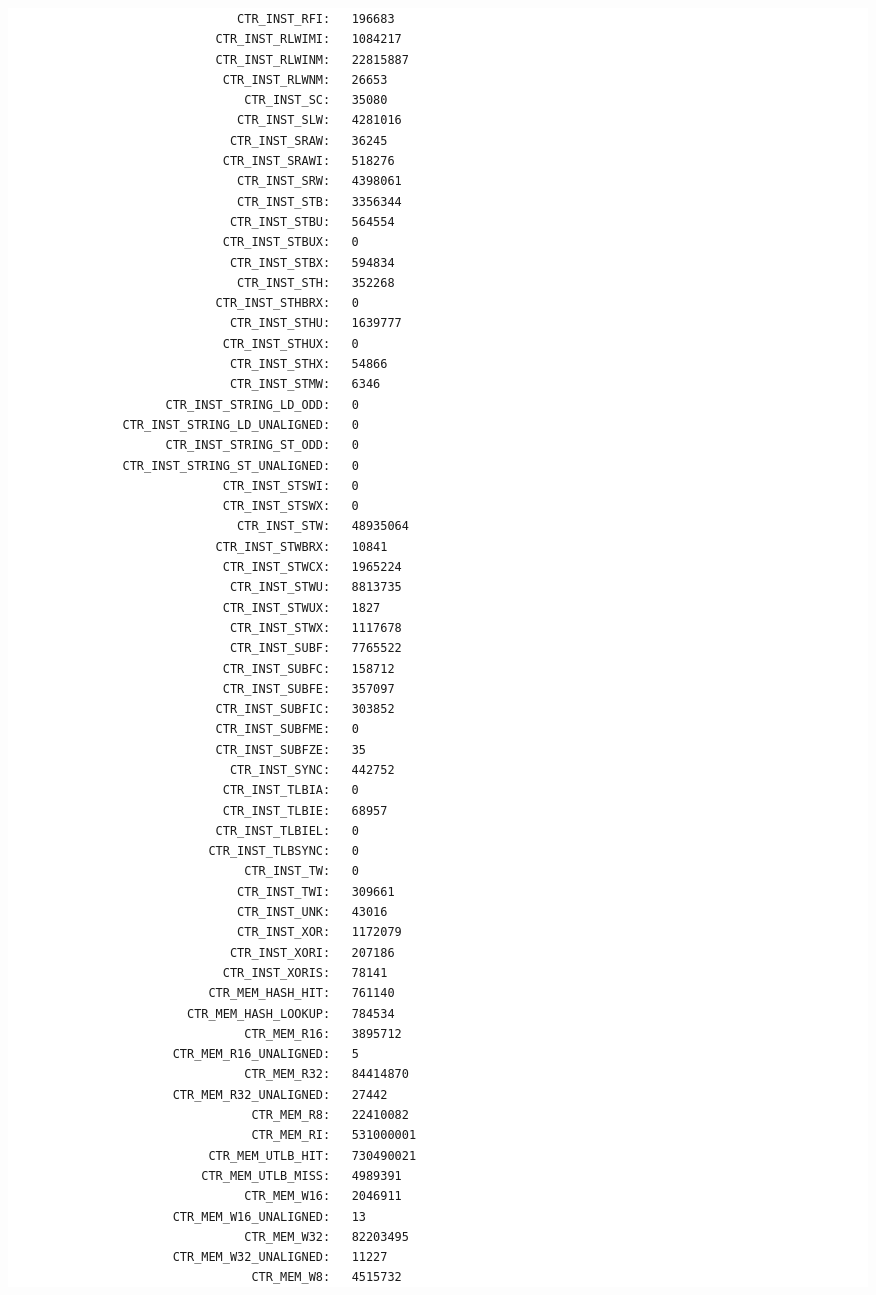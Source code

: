 ~~~
	                            CTR_INST_RFI:	196683
	                         CTR_INST_RLWIMI:	1084217
	                         CTR_INST_RLWINM:	22815887
	                          CTR_INST_RLWNM:	26653
	                             CTR_INST_SC:	35080
	                            CTR_INST_SLW:	4281016
	                           CTR_INST_SRAW:	36245
	                          CTR_INST_SRAWI:	518276
	                            CTR_INST_SRW:	4398061
	                            CTR_INST_STB:	3356344
	                           CTR_INST_STBU:	564554
	                          CTR_INST_STBUX:	0
	                           CTR_INST_STBX:	594834
	                            CTR_INST_STH:	352268
	                         CTR_INST_STHBRX:	0
	                           CTR_INST_STHU:	1639777
	                          CTR_INST_STHUX:	0
	                           CTR_INST_STHX:	54866
	                           CTR_INST_STMW:	6346
	                  CTR_INST_STRING_LD_ODD:	0
	            CTR_INST_STRING_LD_UNALIGNED:	0
	                  CTR_INST_STRING_ST_ODD:	0
	            CTR_INST_STRING_ST_UNALIGNED:	0
	                          CTR_INST_STSWI:	0
	                          CTR_INST_STSWX:	0
	                            CTR_INST_STW:	48935064
	                         CTR_INST_STWBRX:	10841
	                          CTR_INST_STWCX:	1965224
	                           CTR_INST_STWU:	8813735
	                          CTR_INST_STWUX:	1827
	                           CTR_INST_STWX:	1117678
	                           CTR_INST_SUBF:	7765522
	                          CTR_INST_SUBFC:	158712
	                          CTR_INST_SUBFE:	357097
	                         CTR_INST_SUBFIC:	303852
	                         CTR_INST_SUBFME:	0
	                         CTR_INST_SUBFZE:	35
	                           CTR_INST_SYNC:	442752
	                          CTR_INST_TLBIA:	0
	                          CTR_INST_TLBIE:	68957
	                         CTR_INST_TLBIEL:	0
	                        CTR_INST_TLBSYNC:	0
	                             CTR_INST_TW:	0
	                            CTR_INST_TWI:	309661
	                            CTR_INST_UNK:	43016
	                            CTR_INST_XOR:	1172079
	                           CTR_INST_XORI:	207186
	                          CTR_INST_XORIS:	78141
	                        CTR_MEM_HASH_HIT:	761140
	                     CTR_MEM_HASH_LOOKUP:	784534
	                             CTR_MEM_R16:	3895712
	                   CTR_MEM_R16_UNALIGNED:	5
	                             CTR_MEM_R32:	84414870
	                   CTR_MEM_R32_UNALIGNED:	27442
	                              CTR_MEM_R8:	22410082
	                              CTR_MEM_RI:	531000001
	                        CTR_MEM_UTLB_HIT:	730490021
	                       CTR_MEM_UTLB_MISS:	4989391
	                             CTR_MEM_W16:	2046911
	                   CTR_MEM_W16_UNALIGNED:	13
	                             CTR_MEM_W32:	82203495
	                   CTR_MEM_W32_UNALIGNED:	11227
	                              CTR_MEM_W8:	4515732
~~~